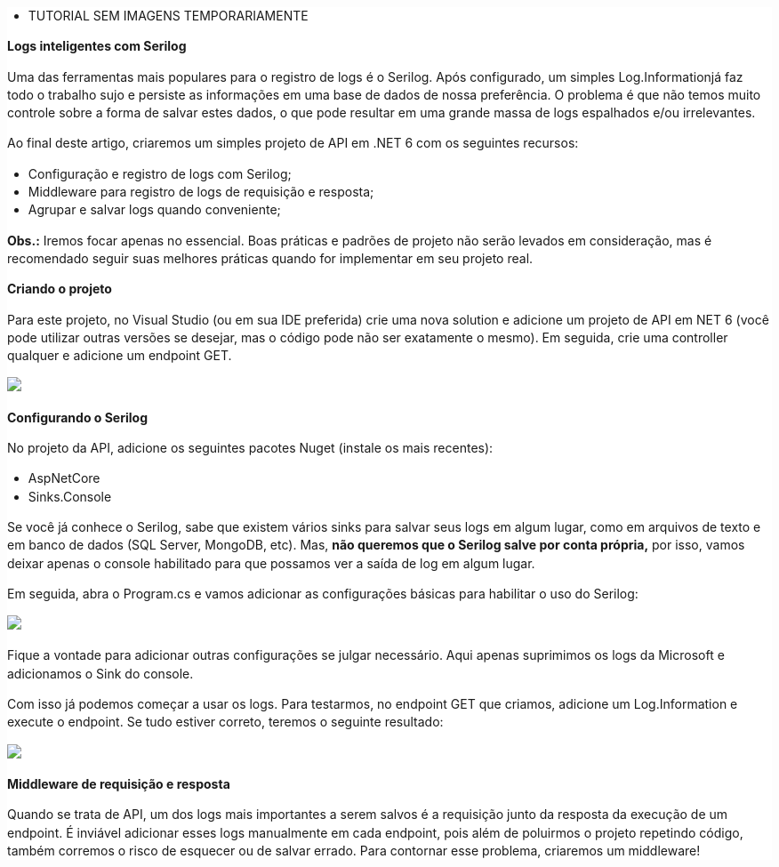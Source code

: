 - TUTORIAL SEM IMAGENS TEMPORARIAMENTE

**Logs inteligentes com Serilog**

Uma das ferramentas mais populares para o registro de logs é o Serilog. Após configurado, um simples Log.Informationjá faz todo o trabalho sujo e persiste as informações em uma base de dados de nossa preferência. O problema é que não temos muito controle sobre a forma de salvar estes dados, o que pode resultar em uma grande massa de logs espalhados e/ou irrelevantes.

Ao final deste artigo, criaremos um simples projeto de API em .NET 6 com os seguintes recursos:

- Configuração e registro de logs com Serilog;
- Middleware para registro de logs de requisição e resposta;
- Agrupar e salvar logs quando conveniente;

**Obs.:** Iremos focar apenas no essencial. Boas práticas e padrões de projeto não serão levados em consideração, mas é recomendado seguir suas melhores práticas quando for implementar em seu projeto real.

**Criando o projeto**

Para este projeto, no Visual Studio (ou em sua IDE preferida) crie uma nova solution e adicione um projeto de API em NET 6 (você pode utilizar outras versões se desejar, mas o código pode não ser exatamente o mesmo). Em seguida, crie uma controller qualquer e adicione um endpoint GET.

![](RackMultipart20220819-1-h3za21_html_4b1fcd0651d61727.png)

**Configurando o Serilog**

No projeto da API, adicione os seguintes pacotes Nuget (instale os mais recentes):

- AspNetCore
- Sinks.Console

Se você já conhece o Serilog, sabe que existem vários sinks para salvar seus logs em algum lugar, como em arquivos de texto e em banco de dados (SQL Server, MongoDB, etc). Mas, **não queremos que o Serilog salve por conta própria,** por isso, vamos deixar apenas o console habilitado para que possamos ver a saída de log em algum lugar.

Em seguida, abra o Program.cs e vamos adicionar as configurações básicas para habilitar o uso do Serilog:

![](RackMultipart20220819-1-h3za21_html_12469bc3bea8972d.png)

Fique a vontade para adicionar outras configurações se julgar necessário. Aqui apenas suprimimos os logs da Microsoft e adicionamos o Sink do console.

Com isso já podemos começar a usar os logs. Para testarmos, no endpoint GET que criamos, adicione um Log.Information e execute o endpoint. Se tudo estiver correto, teremos o seguinte resultado:

![](RackMultipart20220819-1-h3za21_html_81e6103d595b4a20.png)

**Middleware de requisição e resposta**

Quando se trata de API, um dos logs mais importantes a serem salvos é a requisição junto da resposta da execução de um endpoint. É inviável adicionar esses logs manualmente em cada endpoint, pois além de poluirmos o projeto repetindo código, também corremos o risco de esquecer ou de salvar errado. Para contornar esse problema, criaremos um middleware!

